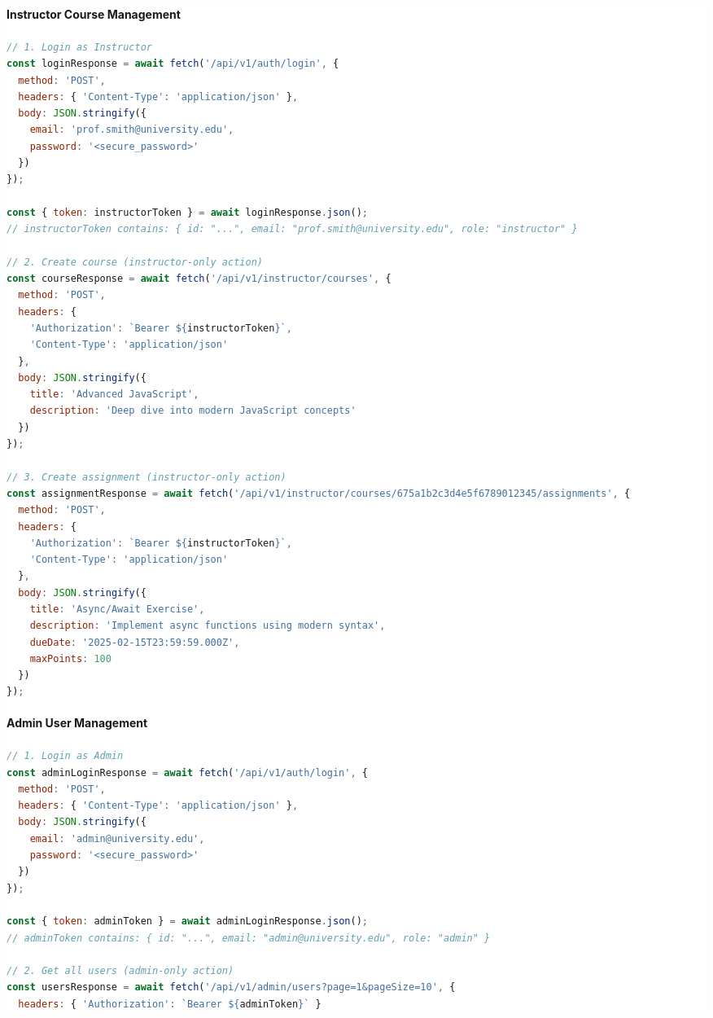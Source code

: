 
#### Instructor Course Management
```javascript
// 1. Login as Instructor
const loginResponse = await fetch('/api/v1/auth/login', {
  method: 'POST',
  headers: { 'Content-Type': 'application/json' },
  body: JSON.stringify({
    email: 'prof.smith@university.edu',
    password: '<secure_password>'
  })
});

const { token: instructorToken } = await loginResponse.json();
// instructorToken contains: { id: "...", email: "prof.smith@university.edu", role: "instructor" }

// 2. Create course (instructor-only action)
const courseResponse = await fetch('/api/v1/instructor/courses', {
  method: 'POST',
  headers: { 
    'Authorization': `Bearer ${instructorToken}`,
    'Content-Type': 'application/json'
  },
  body: JSON.stringify({
    title: 'Advanced JavaScript',
    description: 'Deep dive into modern JavaScript concepts'
  })
});

// 3. Create assignment (instructor-only action)
const assignmentResponse = await fetch('/api/v1/instructor/courses/675a1b2c3d4e5f6789012345/assignments', {
  method: 'POST',
  headers: { 
    'Authorization': `Bearer ${instructorToken}`,
    'Content-Type': 'application/json'
  },
  body: JSON.stringify({
    title: 'Async/Await Exercise',
    description: 'Implement async functions using modern syntax',
    dueDate: '2025-02-15T23:59:59.000Z',
    maxPoints: 100
  })
});
```

#### Admin User Management
```javascript
// 1. Login as Admin
const adminLoginResponse = await fetch('/api/v1/auth/login', {
  method: 'POST',
  headers: { 'Content-Type': 'application/json' },
  body: JSON.stringify({
    email: 'admin@university.edu',
    password: '<secure_password>'
  })
});

const { token: adminToken } = await adminLoginResponse.json();
// adminToken contains: { id: "...", email: "admin@university.edu", role: "admin" }

// 2. Get all users (admin-only action)
const usersResponse = await fetch('/api/v1/admin/users?page=1&pageSize=10', {
  headers: { 'Authorization': `Bearer ${adminToken}` }
```